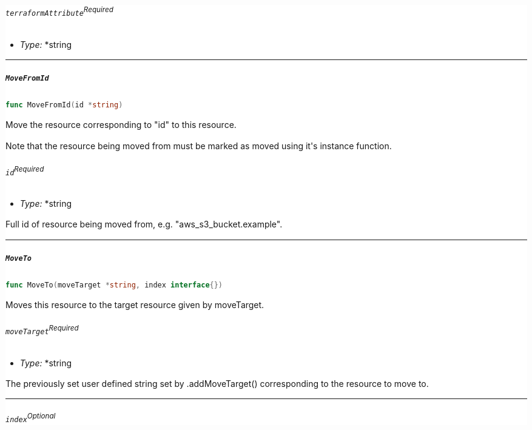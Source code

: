 ###### `terraformAttribute`<sup>Required</sup> <a name="terraformAttribute" id="rhizo-co-terraform-provider-oci.identityDomainsAuthenticationFactorSetting.IdentityDomainsAuthenticationFactorSetting.interpolationForAttribute.parameter.terraformAttribute"></a>

- *Type:* *string

---

##### `MoveFromId` <a name="MoveFromId" id="rhizo-co-terraform-provider-oci.identityDomainsAuthenticationFactorSetting.IdentityDomainsAuthenticationFactorSetting.moveFromId"></a>

```go
func MoveFromId(id *string)
```

Move the resource corresponding to "id" to this resource.

Note that the resource being moved from must be marked as moved using it's instance function.

###### `id`<sup>Required</sup> <a name="id" id="rhizo-co-terraform-provider-oci.identityDomainsAuthenticationFactorSetting.IdentityDomainsAuthenticationFactorSetting.moveFromId.parameter.id"></a>

- *Type:* *string

Full id of resource being moved from, e.g. "aws_s3_bucket.example".

---

##### `MoveTo` <a name="MoveTo" id="rhizo-co-terraform-provider-oci.identityDomainsAuthenticationFactorSetting.IdentityDomainsAuthenticationFactorSetting.moveTo"></a>

```go
func MoveTo(moveTarget *string, index interface{})
```

Moves this resource to the target resource given by moveTarget.

###### `moveTarget`<sup>Required</sup> <a name="moveTarget" id="rhizo-co-terraform-provider-oci.identityDomainsAuthenticationFactorSetting.IdentityDomainsAuthenticationFactorSetting.moveTo.parameter.moveTarget"></a>

- *Type:* *string

The previously set user defined string set by .addMoveTarget() corresponding to the resource to move to.

---

###### `index`<sup>Optional</sup> <a name="index" id="rhizo-co-terraform-provider-oci.identityDomainsAuthenticationFactorSetting.IdentityDomainsAuthenticationFactorSetting.moveTo.parameter.index"></a>
